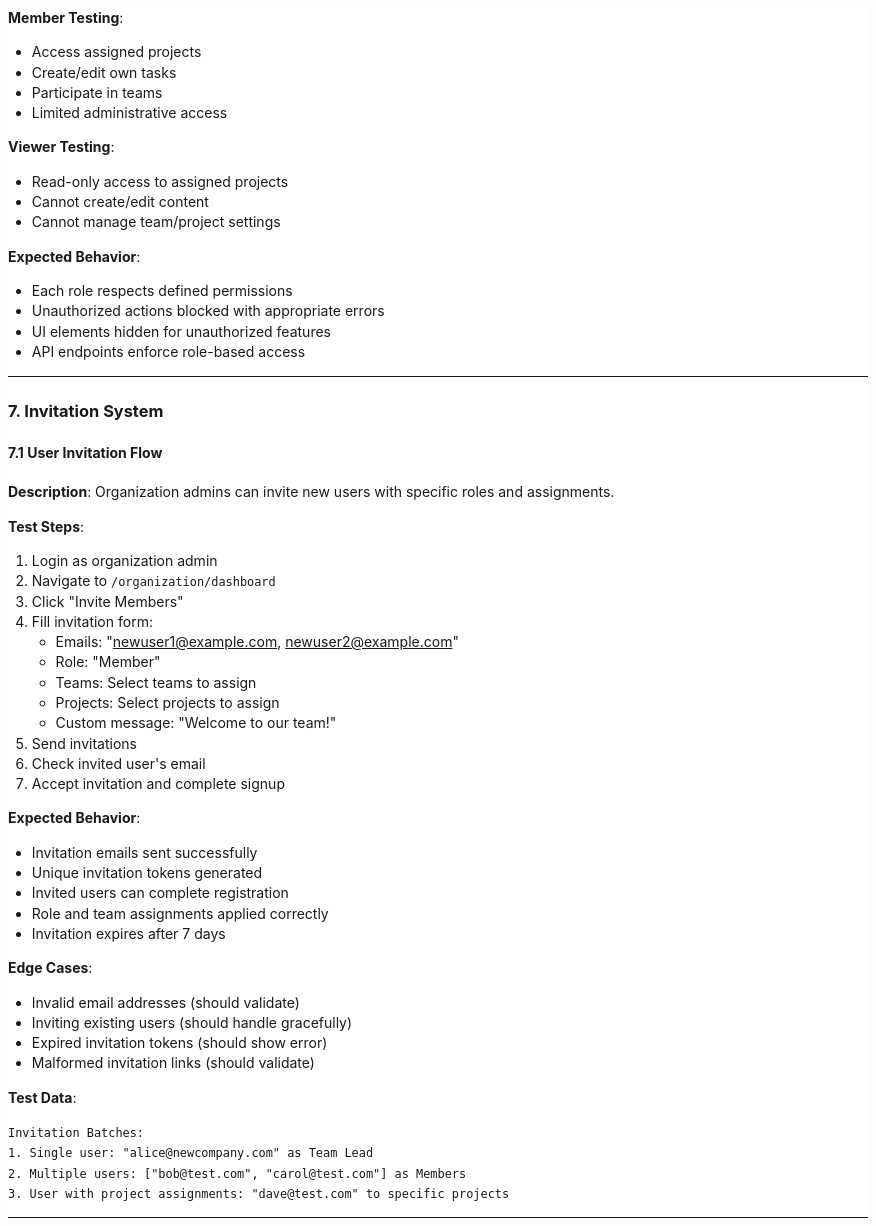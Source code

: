 **Member Testing**:
- Access assigned projects
- Create/edit own tasks
- Participate in teams
- Limited administrative access

**Viewer Testing**:
- Read-only access to assigned projects
- Cannot create/edit content
- Cannot manage team/project settings

**Expected Behavior**:
- Each role respects defined permissions
- Unauthorized actions blocked with appropriate errors
- UI elements hidden for unauthorized features
- API endpoints enforce role-based access

---

### 7. Invitation System

#### 7.1 User Invitation Flow
**Description**: Organization admins can invite new users with specific roles and assignments.

**Test Steps**:
1. Login as organization admin
2. Navigate to `/organization/dashboard`
3. Click "Invite Members"
4. Fill invitation form:
   - Emails: "newuser1@example.com, newuser2@example.com"
   - Role: "Member"
   - Teams: Select teams to assign
   - Projects: Select projects to assign
   - Custom message: "Welcome to our team!"
5. Send invitations
6. Check invited user's email
7. Accept invitation and complete signup

**Expected Behavior**:
- Invitation emails sent successfully
- Unique invitation tokens generated
- Invited users can complete registration
- Role and team assignments applied correctly
- Invitation expires after 7 days

**Edge Cases**:
- Invalid email addresses (should validate)
- Inviting existing users (should handle gracefully)
- Expired invitation tokens (should show error)
- Malformed invitation links (should validate)

**Test Data**:
```
Invitation Batches:
1. Single user: "alice@newcompany.com" as Team Lead
2. Multiple users: ["bob@test.com", "carol@test.com"] as Members
3. User with project assignments: "dave@test.com" to specific projects
```

---